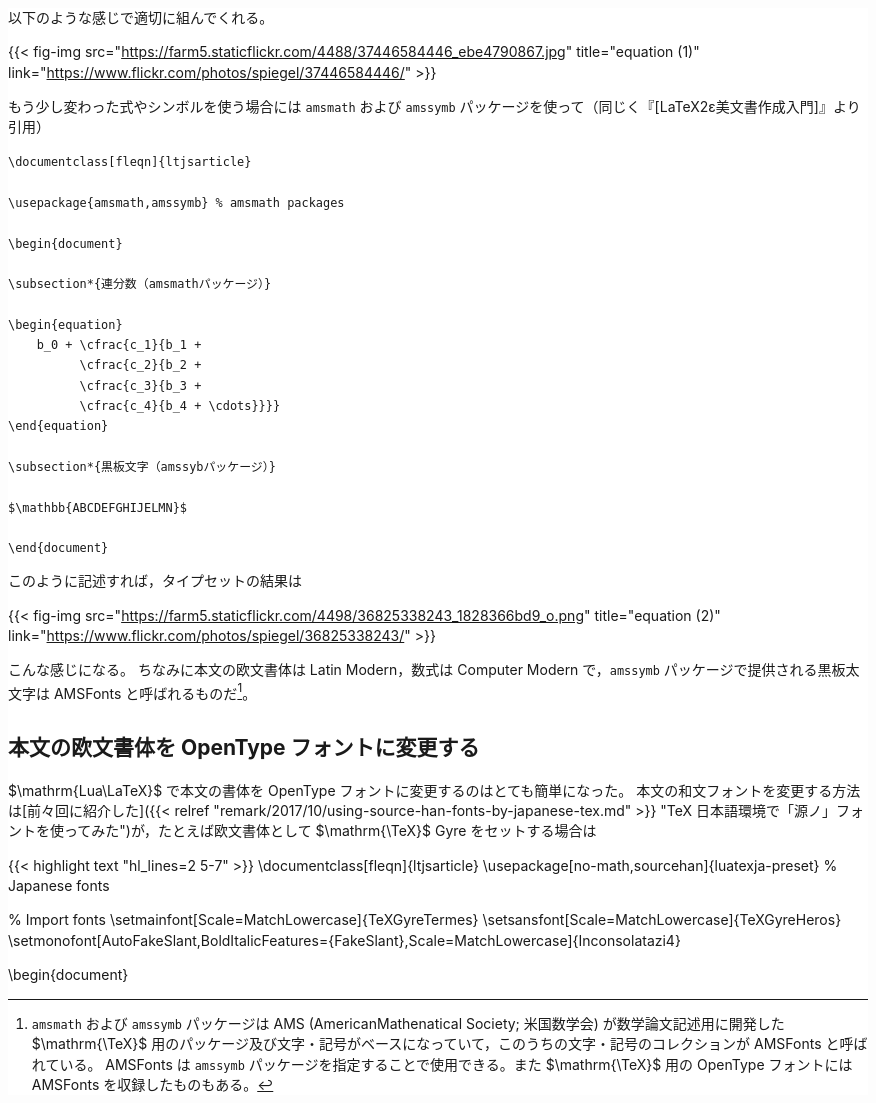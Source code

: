 以下のような感じで適切に組んでくれる。

{{< fig-img src="https://farm5.staticflickr.com/4488/37446584446_ebe4790867.jpg" title="equation (1)"  link="https://www.flickr.com/photos/spiegel/37446584446/" >}}

もう少し変わった式やシンボルを使う場合には `amsmath` および `amssymb` パッケージを使って（同じく『[LaTeX2ε美文書作成入門]』より引用）

```text
\documentclass[fleqn]{ltjsarticle}

\usepackage{amsmath,amssymb} % amsmath packages

\begin{document}

\subsection*{連分数（amsmathパッケージ）}

\begin{equation}
	b_0 + \cfrac{c_1}{b_1 +
	      \cfrac{c_2}{b_2 +
		  \cfrac{c_3}{b_3 +
		  \cfrac{c_4}{b_4 + \cdots}}}}
\end{equation}

\subsection*{黒板文字（amssybパッケージ）}

$\mathbb{ABCDEFGHIJELMN}$

\end{document}
```

このように記述すれば，タイプセットの結果は

{{< fig-img src="https://farm5.staticflickr.com/4498/36825338243_1828366bd9_o.png" title="equation (2)"  link="https://www.flickr.com/photos/spiegel/36825338243/" >}}

こんな感じになる。
ちなみに本文の欧文書体は Latin Modern，数式は Computer Modern で，`amssymb` パッケージで提供される黒板太文字は AMSFonts と呼ばれるものだ[^ams]。

[^ams]: `amsmath` および `amssymb` パッケージは AMS (AmericanMathenatical Society; 米国数学会) が数学論文記述用に開発した $\mathrm{\TeX}$ 用のパッケージ及び文字・記号がベースになっていて，このうちの文字・記号のコレクションが AMSFonts と呼ばれている。 AMSFonts は `amssymb` パッケージを指定することで使用できる。また $\mathrm{\TeX}$ 用の OpenType フォントには AMSFonts を収録したものもある。

## 本文の欧文書体を OpenType フォントに変更する

$\mathrm{Lua\LaTeX}$ で本文の書体を OpenType フォントに変更するのはとても簡単になった。
本文の和文フォントを変更する方法は[前々回に紹介した]({{< relref "remark/2017/10/using-source-han-fonts-by-japanese-tex.md" >}} "TeX 日本語環境で「源ノ」フォントを使ってみた")が，たとえば欧文書体として $\mathrm{\TeX}$ Gyre をセットする場合は

{{< highlight text "hl_lines=2 5-7" >}}
\documentclass[fleqn]{ltjsarticle}
\usepackage[no-math,sourcehan]{luatexja-preset} % Japanese fonts

% Import fonts
\setmainfont[Scale=MatchLowercase]{TeXGyreTermes}
\setsansfont[Scale=MatchLowercase]{TeXGyreHeros}
\setmonofont[AutoFakeSlant,BoldItalicFeatures={FakeSlant},Scale=MatchLowercase]{Inconsolatazi4}

\begin{document}


[^tt1]: 前回の「[LuaLaTeX でコードを書いてみる]({{< relref "remark/2017/10/writing-code-with-lualatex.md" >}})」を参照のこと。
[^ams1]: `amsmath` パッケージを併用する場合は [`unicode-math`] パッケージの前に`amsmath` パッケージを指定しないとタイプセット時にエラーになる。なお `amssymb` パッケージは必要ない。
[^sf]: ダウンロード・ページは広告だらけで且つ[色々と悪名高い SourceForge](http://gigazine.net/news/20150722-sourceforge/ "オープンソースソフトウェアの老舗サイト「SourceForge」はいかにして堕ちていったのか - GIGAZINE") なのでご注意を。
[TeX Live]: http://www.tug.org/texlive/ "TeX Live - TeX Users Group"
[LaTeX2ε美文書作成入門]: http://www.amazon.co.jp/exec/obidos/ASIN/4774187054/baldandersinf-22/ "Amazon | [改訂第7版]LaTeX2ε美文書作成入門 | 奥村 晴彦, 黒木 裕介 通販"
[Inconsolata]: http://levien.com/type/myfonts/inconsolata.html
[Neo Euler]: https://github.com/khaledhosny/euler-otf "khaledhosny/euler-otf: An abandoned OpenType/Unicode math port of AMS Euler font"
[STIX]: http://www.stixfonts.org/ "STIX Fonts Project Website"
[`unicode-math`]: https://github.com/wspr/unicode-math "wspr/unicode-math: XeLaTeX/LuaLaTeX package for using unicode/OpenType maths fonts"
[`euler-otf`]: https://github.com/khaledhosny/euler-otf "khaledhosny/euler-otf: An abandoned OpenType/Unicode math port of AMS Euler font"